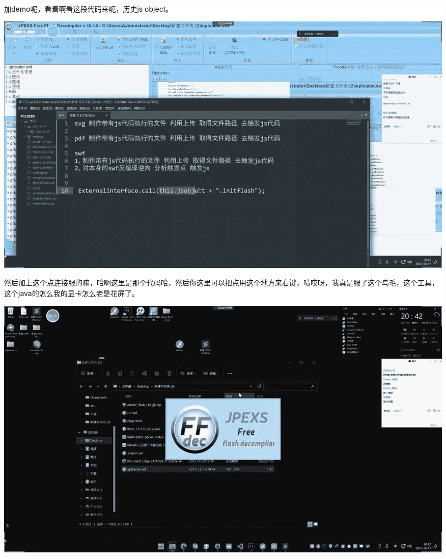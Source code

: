 加demo呢，看着啊看这段代码来呃，历史js object。

![](img/48ad4d267c4e8464accae44b0fceb9f1_174.png)

然后加上这个点连接服的嘛，哈啊这里是那个代码哈，然后你这里可以把点用这个地方来右键，啧哎呀，我真是服了这个鸟毛，这个工具，这个java的怎么我的显卡怎么老是花屏了。



![](img/48ad4d267c4e8464accae44b0fceb9f1_176.png)

